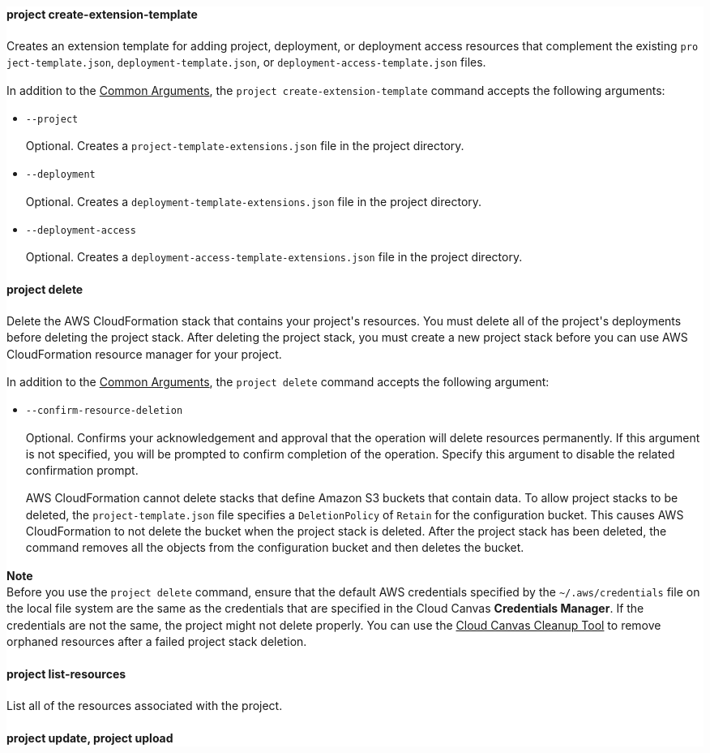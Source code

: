 #### project create\-extension\-template<a name="cloud-canvas-command-line-project-create-extension-template"></a>

Creates an extension template for adding project, deployment, or deployment access resources that complement the existing `project-template.json`, `deployment-template.json`, or `deployment-access-template.json` files\.

In addition to the [Common Arguments](#cloud-canvas-command-line-common-arguments), the `project create-extension-template` command accepts the following arguments:
+ `--project`

  Optional\. Creates a `project-template-extensions.json` file in the project directory\.
+ `--deployment`

  Optional\. Creates a `deployment-template-extensions.json` file in the project directory\.
+ `--deployment-access`

  Optional\. Creates a `deployment-access-template-extensions.json` file in the project directory\.

#### project delete<a name="cloud-canvas-command-line-project-delete"></a>

Delete the AWS CloudFormation stack that contains your project's resources\. You must delete all of the project's deployments before deleting the project stack\. After deleting the project stack, you must create a new project stack before you can use AWS CloudFormation resource manager for your project\.

In addition to the [Common Arguments](#cloud-canvas-command-line-common-arguments), the `project delete` command accepts the following argument:
+ `--confirm-resource-deletion`

  Optional\. Confirms your acknowledgement and approval that the operation will delete resources permanently\. If this argument is not specified, you will be prompted to confirm completion of the operation\. Specify this argument to disable the related confirmation prompt\.

  AWS CloudFormation cannot delete stacks that define Amazon S3 buckets that contain data\. To allow project stacks to be deleted, the `project-template.json` file specifies a `DeletionPolicy` of `Retain` for the configuration bucket\. This causes AWS CloudFormation to not delete the bucket when the project stack is deleted\. After the project stack has been deleted, the command removes all the objects from the configuration bucket and then deletes the bucket\.

**Note**  
Before you use the `project delete` command, ensure that the default AWS credentials specified by the `~/.aws/credentials` file on the local file system are the same as the credentials that are specified in the Cloud Canvas **Credentials Manager**\. If the credentials are not the same, the project might not delete properly\. You can use the [Cloud Canvas Cleanup Tool](cloud-canvas-administration-aws-resource-cleanup.md#cloud-canvas-administration-aws-resource-cleanup-using-the-cloud-canvas-cleanup-tool) to remove orphaned resources after a failed project stack deletion\.

#### project list\-resources<a name="cloud-canvas-command-line-project-list-resources"></a>

List all of the resources associated with the project\.

#### project update, project upload<a name="cloud-canvas-command-line-project-upload"></a>

